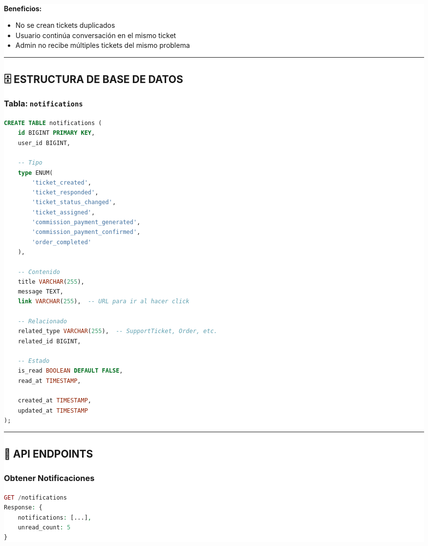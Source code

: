 **Beneficios:**
- No se crean tickets duplicados
- Usuario continúa conversación en el mismo ticket
- Admin no recibe múltiples tickets del mismo problema

---

## 🗄️ ESTRUCTURA DE BASE DE DATOS

### Tabla: `notifications`

```sql
CREATE TABLE notifications (
    id BIGINT PRIMARY KEY,
    user_id BIGINT,
    
    -- Tipo
    type ENUM(
        'ticket_created',
        'ticket_responded',
        'ticket_status_changed',
        'ticket_assigned',
        'commission_payment_generated',
        'commission_payment_confirmed',
        'order_completed'
    ),
    
    -- Contenido
    title VARCHAR(255),
    message TEXT,
    link VARCHAR(255),  -- URL para ir al hacer click
    
    -- Relacionado
    related_type VARCHAR(255),  -- SupportTicket, Order, etc.
    related_id BIGINT,
    
    -- Estado
    is_read BOOLEAN DEFAULT FALSE,
    read_at TIMESTAMP,
    
    created_at TIMESTAMP,
    updated_at TIMESTAMP
);
```

---

## 🔧 API ENDPOINTS

### Obtener Notificaciones
```php
GET /notifications
Response: {
    notifications: [...],
    unread_count: 5
}
```
